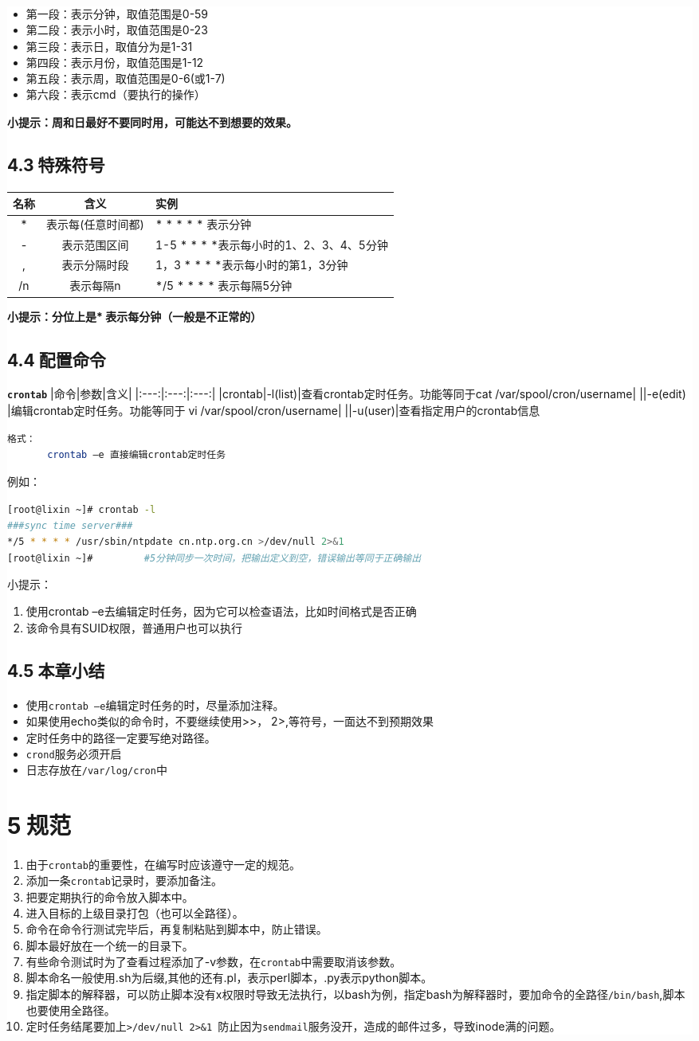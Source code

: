 - 第一段：表示分钟，取值范围是0-59
- 第二段：表示小时，取值范围是0-23
- 第三段：表示日，取值分为是1-31
- 第四段：表示月份，取值范围是1-12
- 第五段：表示周，取值范围是0-6(或1-7)
- 第六段：表示cmd（要执行的操作）  

__小提示：周和日最好不要同时用，可能达不到想要的效果。__
## 4.3 特殊符号
|名称|含义|实例|
|:--:|:---:|:---|
|\*|表示每(任意时间都)|* * * * * 表示分钟|
|-|表示范围区间|1-5 * * * *表示每小时的1、2、3、4、5分钟|
|,|表示分隔时段|1，3 * * * *表示每小时的第1，3分钟|
|/n|表示每隔n| */5 * * * * 表示每隔5分钟|
 
__小提示：分位上是* 表示每分钟（一般是不正常的）__
## 4.4 配置命令
__`crontab`__
|命令|参数|含义|
|:---:|:---:|:---:|
|crontab|-l(list)|查看crontab定时任务。功能等同于cat /var/spool/cron/username|
||-e(edit) |编辑crontab定时任务。功能等同于 vi /var/spool/cron/username|
||-u(user)|查看指定用户的crontab信息
```bash
格式：
       crontab –e 直接编辑crontab定时任务
```
例如：
```bash
[root@lixin ~]# crontab -l
###sync time server###
*/5 * * * * /usr/sbin/ntpdate cn.ntp.org.cn >/dev/null 2>&1
[root@lixin ~]#         #5分钟同步一次时间，把输出定义到空，错误输出等同于正确输出
```
小提示：
1. 使用crontab –e去编辑定时任务，因为它可以检查语法，比如时间格式是否正确
2. 该命令具有SUID权限，普通用户也可以执行
## 4.5 本章小结
- 使用`crontab –e`编辑定时任务的时，尽量添加注释。
- 如果使用echo类似的命令时，不要继续使用>>， 2>,等符号，一面达不到预期效果
- 定时任务中的路径一定要写绝对路径。
- `crond`服务必须开启
- 日志存放在`/var/log/cron`中
# 5 规范
1. 由于`crontab`的重要性，在编写时应该遵守一定的规范。
2. 添加一条`crontab`记录时，要添加备注。
3. 把要定期执行的命令放入脚本中。
4. 进入目标的上级目录打包（也可以全路径）。
5. 命令在命令行测试完毕后，再复制粘贴到脚本中，防止错误。
6. 脚本最好放在一个统一的目录下。
7. 有些命令测试时为了查看过程添加了-v参数，在`crontab`中需要取消该参数。
8. 脚本命名一般使用.sh为后缀,其他的还有.pl，表示perl脚本，.py表示python脚本。
9. 指定脚本的解释器，可以防止脚本没有x权限时导致无法执行，以bash为例，指定bash为解释器时，要加命令的全路径`/bin/bash`,脚本也要使用全路径。
10. 定时任务结尾要加上`>/dev/null 2>&1 `防止因为`sendmail`服务没开，造成的邮件过多，导致inode满的问题。